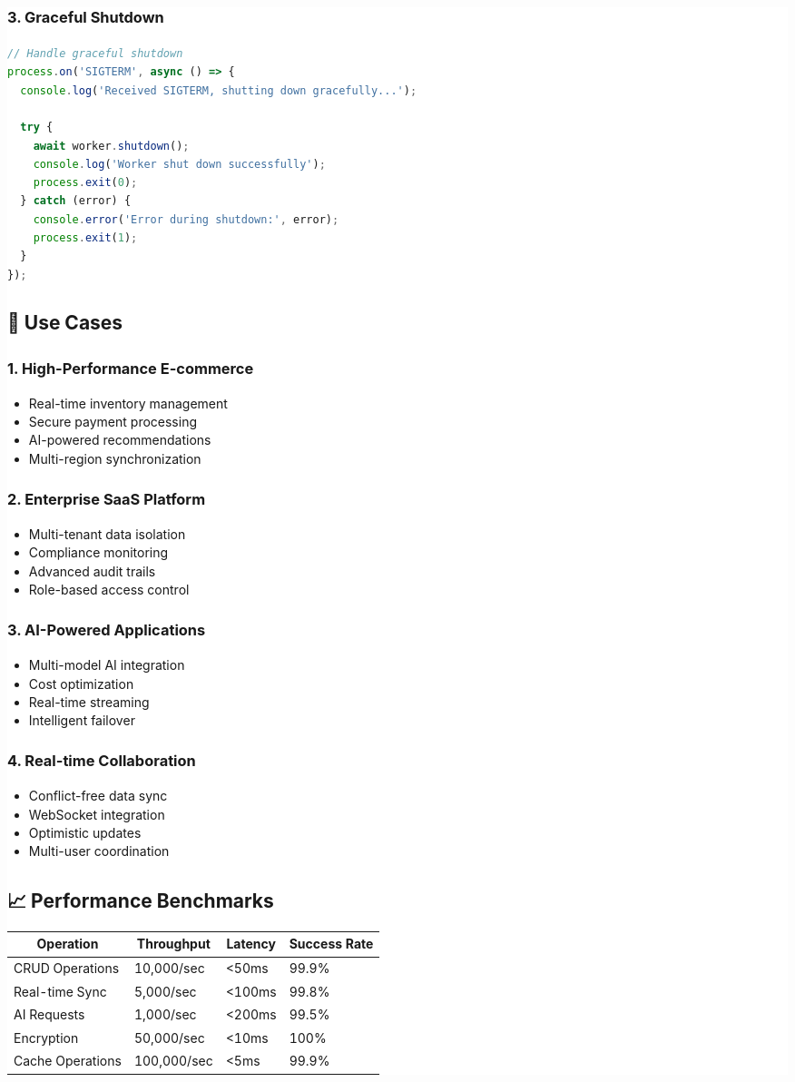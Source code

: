 ### 3. Graceful Shutdown

```typescript
// Handle graceful shutdown
process.on('SIGTERM', async () => {
  console.log('Received SIGTERM, shutting down gracefully...');
  
  try {
    await worker.shutdown();
    console.log('Worker shut down successfully');
    process.exit(0);
  } catch (error) {
    console.error('Error during shutdown:', error);
    process.exit(1);
  }
});
```

## 🎯 Use Cases

### 1. High-Performance E-commerce
- Real-time inventory management
- Secure payment processing
- AI-powered recommendations
- Multi-region synchronization

### 2. Enterprise SaaS Platform
- Multi-tenant data isolation
- Compliance monitoring
- Advanced audit trails
- Role-based access control

### 3. AI-Powered Applications
- Multi-model AI integration
- Cost optimization
- Real-time streaming
- Intelligent failover

### 4. Real-time Collaboration
- Conflict-free data sync
- WebSocket integration
- Optimistic updates
- Multi-user coordination

## 📈 Performance Benchmarks

| Operation | Throughput | Latency | Success Rate |
|-----------|------------|---------|--------------|
| CRUD Operations | 10,000/sec | <50ms | 99.9% |
| Real-time Sync | 5,000/sec | <100ms | 99.8% |
| AI Requests | 1,000/sec | <200ms | 99.5% |
| Encryption | 50,000/sec | <10ms | 100% |
| Cache Operations | 100,000/sec | <5ms | 99.9% |
